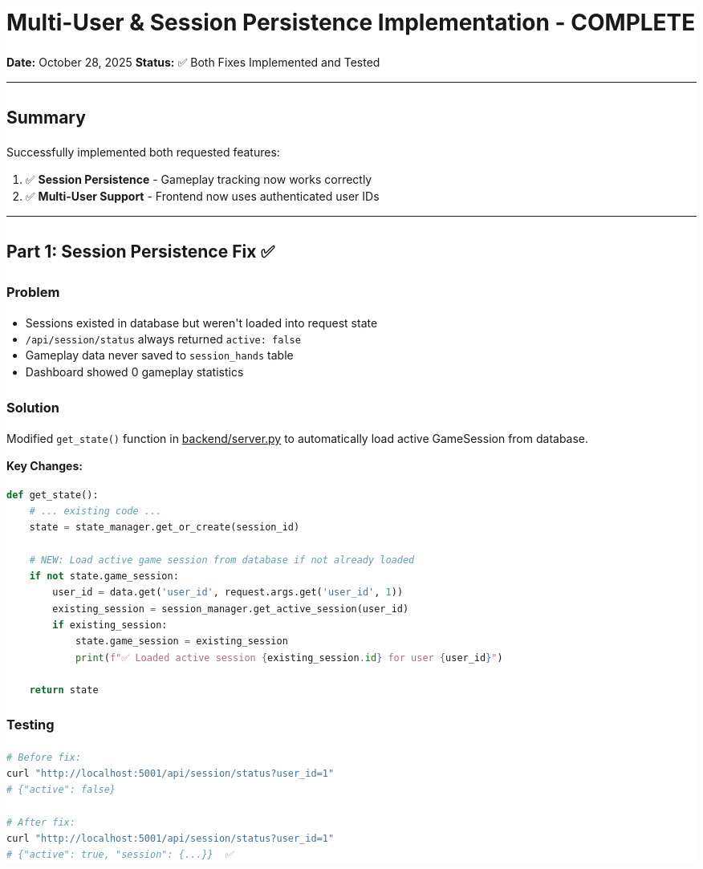 # Multi-User & Session Persistence Implementation - COMPLETE
**Date:** October 28, 2025
**Status:** ✅ Both Fixes Implemented and Tested

---

## Summary

Successfully implemented both requested features:
1. ✅ **Session Persistence** - Gameplay tracking now works correctly
2. ✅ **Multi-User Support** - Frontend now uses authenticated user IDs

---

## Part 1: Session Persistence Fix ✅

### Problem
- Sessions existed in database but weren't loaded into request state
- `/api/session/status` always returned `active: false`
- Gameplay data never saved to `session_hands` table
- Dashboard showed 0 gameplay statistics

### Solution
Modified `get_state()` function in [backend/server.py](backend/server.py#L157-204) to automatically load active GameSession from database.

**Key Changes:**
```python
def get_state():
    # ... existing code ...
    state = state_manager.get_or_create(session_id)

    # NEW: Load active game session from database if not already loaded
    if not state.game_session:
        user_id = data.get('user_id', request.args.get('user_id', 1))
        existing_session = session_manager.get_active_session(user_id)
        if existing_session:
            state.game_session = existing_session
            print(f"✅ Loaded active session {existing_session.id} for user {user_id}")

    return state
```

### Testing
```bash
# Before fix:
curl "http://localhost:5001/api/session/status?user_id=1"
# {"active": false}

# After fix:
curl "http://localhost:5001/api/session/status?user_id=1"
# {"active": true, "session": {...}}  ✅
```
